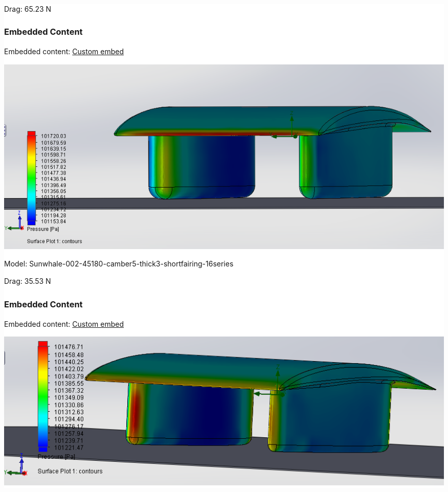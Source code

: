 Drag: 65.23 N

### Embedded Content

Embedded content: [Custom embed]()

<iframe width="100%" height="400" src="" frameborder="0"></iframe>

![](../../../../../assets/image_c8f1b89ec5.png)

Model: Sunwhale-002-45180-camber5-thick3-shortfairing-16series

Drag: 35.53 N

### Embedded Content

Embedded content: [Custom embed]()

<iframe width="100%" height="400" src="" frameborder="0"></iframe>

![](../../../../../assets/image_b25a1c6350.png)
